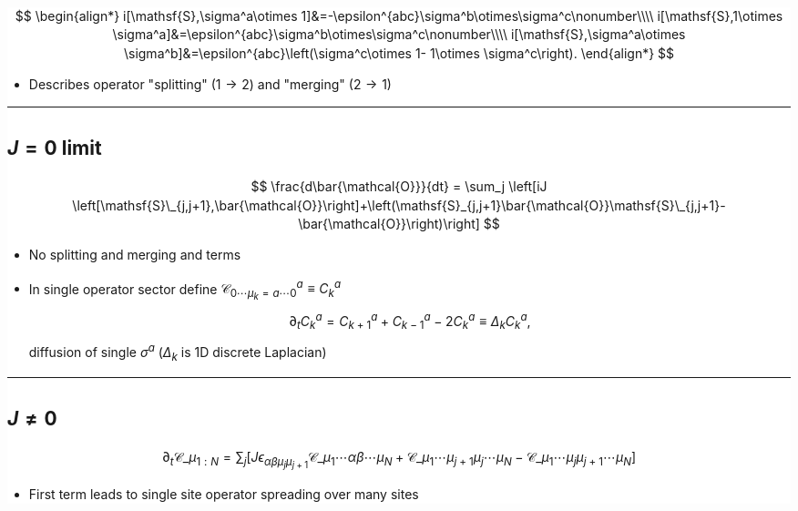 $$
\begin{align*}
i[\mathsf{S},\sigma^a\otimes 1]&=-\epsilon^{abc}\sigma^b\otimes\sigma^c\nonumber\\\\
i[\mathsf{S},1\otimes \sigma^a]&=\epsilon^{abc}\sigma^b\otimes\sigma^c\nonumber\\\\
i[\mathsf{S},\sigma^a\otimes \sigma^b]&=\epsilon^{abc}\left(\sigma^c\otimes 1- 1\otimes \sigma^c\right).
\end{align*}
$$

- Describes operator "splitting" ($1\to 2$) and "merging" ($2\to 1$) 

---

## $J=0$ limit

$$
\frac{d\bar{\mathcal{O}}}{dt} = \sum_j \left[iJ \left[\mathsf{S}\_{j,j+1},\bar{\mathcal{O}}\right]+\left(\mathsf{S}_{j,j+1}\bar{\mathcal{O}}\mathsf{S}\_{j,j+1}-\bar{\mathcal{O}}\right)\right]
$$

- No splitting and merging and terms

- In single operator sector define $\mathcal{C}^a_{0\cdots \mu_k=a\cdots 0}\equiv C^a_k$
$$
\partial_t C^a_k = C^a_{k+1} + C^a_{k-1} - 2 C^a_k\equiv \Delta_k C^a_k,
$$
diffusion of single $\sigma^a$ ($\Delta_k$ is 1D discrete Laplacian)

---

## $J\neq 0$ 

$$
\partial_t \mathcal{C}\_{\mu_{1:N}} = \sum_j \left[J\epsilon_{\alpha\beta \mu_j \mu_{j+1}} \mathcal{C}\_{\mu_1\cdots \alpha\beta \cdots \mu_N} + \mathcal{C}\_{\mu_1\cdots \mu_{j+1}\mu_j \cdots \mu_N} - \mathcal{C}\_{\mu_1\cdots \mu_{j}\mu_{j+1} \cdots \mu_N}\right]
$$

- First term leads to single site operator spreading over many sites

<p align="center">